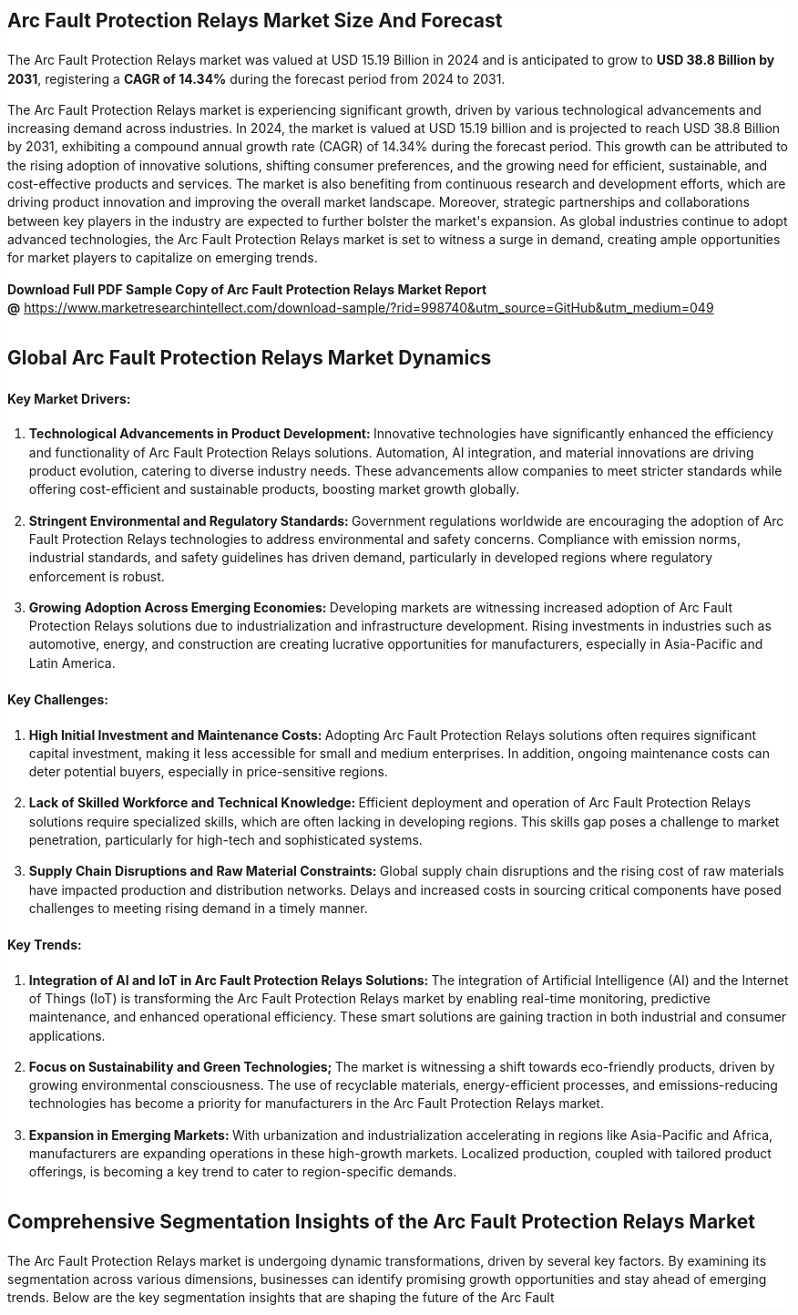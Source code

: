 <h2>Arc Fault Protection Relays Market Size And Forecast</h2><p>The Arc Fault Protection Relays market was valued at USD 15.19 Billion in 2024 and is anticipated to grow to <strong>USD 38.8 Billion by 2031</strong>, registering a <strong>CAGR of 14.34%</strong> during the forecast period from 2024 to 2031.</p><p>The Arc Fault Protection Relays market is experiencing significant growth, driven by various technological advancements and increasing demand across industries. In 2024, the market is valued at USD 15.19 billion and is projected to reach USD 38.8 Billion by 2031, exhibiting a compound annual growth rate (CAGR) of 14.34% during the forecast period. This growth can be attributed to the rising adoption of innovative solutions, shifting consumer preferences, and the growing need for efficient, sustainable, and cost-effective products and services. The market is also benefiting from continuous research and development efforts, which are driving product innovation and improving the overall market landscape. Moreover, strategic partnerships and collaborations between key players in the industry are expected to further bolster the market's expansion. As global industries continue to adopt advanced technologies, the Arc Fault Protection Relays market is set to witness a surge in demand, creating ample opportunities for market players to capitalize on emerging trends.</p><p><strong>Download Full PDF Sample Copy of Arc Fault Protection Relays Market Report @</strong>&nbsp;<a href="https://www.marketresearchintellect.com/download-sample/?rid=998740&amp;utm_source=GitHub&amp;utm_medium=049">https://www.marketresearchintellect.com/download-sample/?rid=998740&amp;utm_source=GitHub&amp;utm_medium=049</a></p><h2>Global Arc Fault Protection Relays Market Dynamics</h2><h4><strong>Key Market Drivers:</strong></h4><ol><li><p><strong>Technological Advancements in Product Development:&nbsp;</strong>Innovative technologies have significantly enhanced the efficiency and functionality of Arc Fault Protection Relays solutions. Automation, AI integration, and material innovations are driving product evolution, catering to diverse industry needs. These advancements allow companies to meet stricter standards while offering cost-efficient and sustainable products, boosting market growth globally.</p></li><li><p><strong>Stringent Environmental and Regulatory Standards:&nbsp;</strong>Government regulations worldwide are encouraging the adoption of Arc Fault Protection Relays technologies to address environmental and safety concerns. Compliance with emission norms, industrial standards, and safety guidelines has driven demand, particularly in developed regions where regulatory enforcement is robust.</p></li><li><p><strong>Growing Adoption Across Emerging Economies:&nbsp;</strong>Developing markets are witnessing increased adoption of Arc Fault Protection Relays solutions due to industrialization and infrastructure development. Rising investments in industries such as automotive, energy, and construction are creating lucrative opportunities for manufacturers, especially in Asia-Pacific and Latin America.</p></li></ol><h4><strong>Key Challenges:</strong></h4><ol><li><p><strong>High Initial Investment and Maintenance Costs:&nbsp;</strong>Adopting Arc Fault Protection Relays solutions often requires significant capital investment, making it less accessible for small and medium enterprises. In addition, ongoing maintenance costs can deter potential buyers, especially in price-sensitive regions.</p></li><li><p><strong>Lack of Skilled Workforce and Technical Knowledge:&nbsp;</strong>Efficient deployment and operation of Arc Fault Protection Relays solutions require specialized skills, which are often lacking in developing regions. This skills gap poses a challenge to market penetration, particularly for high-tech and sophisticated systems.</p></li><li><p><strong>Supply Chain Disruptions and Raw Material Constraints:&nbsp;</strong>Global supply chain disruptions and the rising cost of raw materials have impacted production and distribution networks. Delays and increased costs in sourcing critical components have posed challenges to meeting rising demand in a timely manner.</p></li></ol><h4><strong>Key Trends:</strong></h4><ol><li><p><strong>Integration of AI and IoT in Arc Fault Protection Relays Solutions:&nbsp;</strong>The integration of Artificial Intelligence (AI) and the Internet of Things (IoT) is transforming the Arc Fault Protection Relays market by enabling real-time monitoring, predictive maintenance, and enhanced operational efficiency. These smart solutions are gaining traction in both industrial and consumer applications.</p></li><li><p><strong>Focus on Sustainability and Green Technologies;&nbsp;</strong>The market is witnessing a shift towards eco-friendly products, driven by growing environmental consciousness. The use of recyclable materials, energy-efficient processes, and emissions-reducing technologies has become a priority for manufacturers in the Arc Fault Protection Relays market.</p></li><li><p><strong>Expansion in Emerging Markets:&nbsp;</strong>With urbanization and industrialization accelerating in regions like Asia-Pacific and Africa, manufacturers are expanding operations in these high-growth markets. Localized production, coupled with tailored product offerings, is becoming a key trend to cater to region-specific demands.</p></li></ol><div class="article-main__content" data-test-id="publishing-text-block"><h2>Comprehensive Segmentation Insights of the Arc Fault Protection Relays Market</h2><p>The Arc Fault Protection Relays market is undergoing dynamic transformations, driven by several key factors. By examining its segmentation across various dimensions, businesses can identify promising growth opportunities and stay ahead of emerging trends. Below are the key segmentation insights that are shaping the future of the Arc Fault